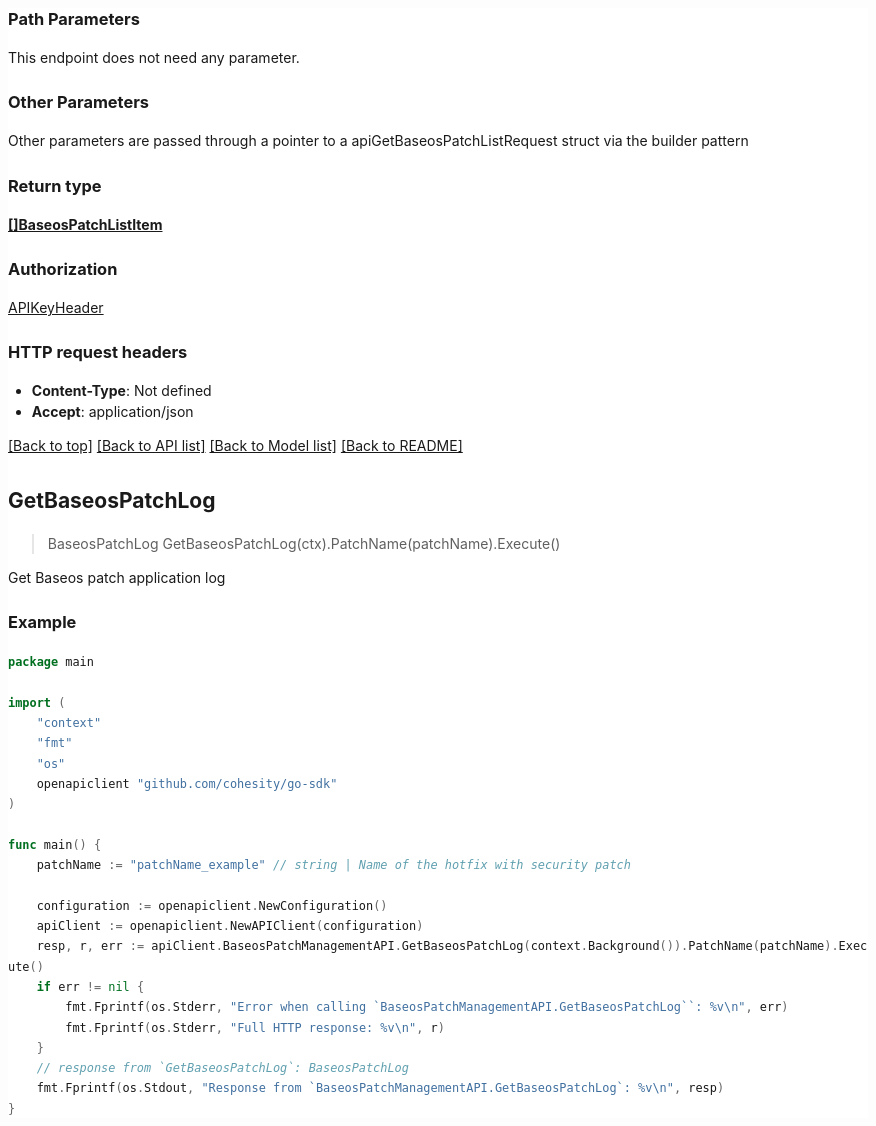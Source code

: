 ```go
```

### Path Parameters

This endpoint does not need any parameter.

### Other Parameters

Other parameters are passed through a pointer to a apiGetBaseosPatchListRequest struct via the builder pattern


### Return type

[**[]BaseosPatchListItem**](BaseosPatchListItem.md)

### Authorization

[APIKeyHeader](../README.md#APIKeyHeader)

### HTTP request headers

- **Content-Type**: Not defined
- **Accept**: application/json

[[Back to top]](#) [[Back to API list]](../README.md#documentation-for-api-endpoints)
[[Back to Model list]](../README.md#documentation-for-models)
[[Back to README]](../README.md)


## GetBaseosPatchLog

> BaseosPatchLog GetBaseosPatchLog(ctx).PatchName(patchName).Execute()

Get Baseos patch application log



### Example

```go
package main

import (
	"context"
	"fmt"
	"os"
	openapiclient "github.com/cohesity/go-sdk"
)

func main() {
	patchName := "patchName_example" // string | Name of the hotfix with security patch

	configuration := openapiclient.NewConfiguration()
	apiClient := openapiclient.NewAPIClient(configuration)
	resp, r, err := apiClient.BaseosPatchManagementAPI.GetBaseosPatchLog(context.Background()).PatchName(patchName).Execute()
	if err != nil {
		fmt.Fprintf(os.Stderr, "Error when calling `BaseosPatchManagementAPI.GetBaseosPatchLog``: %v\n", err)
		fmt.Fprintf(os.Stderr, "Full HTTP response: %v\n", r)
	}
	// response from `GetBaseosPatchLog`: BaseosPatchLog
	fmt.Fprintf(os.Stdout, "Response from `BaseosPatchManagementAPI.GetBaseosPatchLog`: %v\n", resp)
}
```